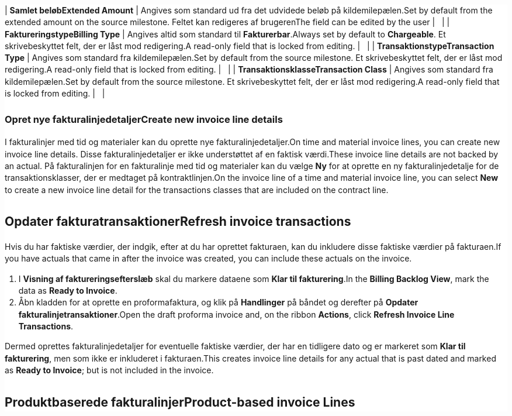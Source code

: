 | <span data-ttu-id="9c1af-415">**Samlet beløb**</span><span class="sxs-lookup"><span data-stu-id="9c1af-415">**Extended Amount**</span></span> | <span data-ttu-id="9c1af-416">Angives som standard ud fra det udvidede beløb på kildemilepælen.</span><span class="sxs-lookup"><span data-stu-id="9c1af-416">Set by default from the extended amount on the source milestone.</span></span> <span data-ttu-id="9c1af-417">Feltet kan redigeres af brugeren</span><span class="sxs-lookup"><span data-stu-id="9c1af-417">The field can be edited by the user</span></span> | &nbsp; |
| <span data-ttu-id="9c1af-418">**Faktureringstype**</span><span class="sxs-lookup"><span data-stu-id="9c1af-418">**Billing Type**</span></span> | <span data-ttu-id="9c1af-419">Angives altid som standard til **Fakturerbar**.</span><span class="sxs-lookup"><span data-stu-id="9c1af-419">Always set by default to **Chargeable**.</span></span> <span data-ttu-id="9c1af-420">Et skrivebeskyttet felt, der er låst mod redigering.</span><span class="sxs-lookup"><span data-stu-id="9c1af-420">A read-only field that is locked from editing.</span></span> | &nbsp; |
| <span data-ttu-id="9c1af-421">**Transaktionstype**</span><span class="sxs-lookup"><span data-stu-id="9c1af-421">**Transaction Type**</span></span> | <span data-ttu-id="9c1af-422">Angives som standard fra kildemilepælen.</span><span class="sxs-lookup"><span data-stu-id="9c1af-422">Set by default from the source milestone.</span></span> <span data-ttu-id="9c1af-423">Et skrivebeskyttet felt, der er låst mod redigering.</span><span class="sxs-lookup"><span data-stu-id="9c1af-423">A read-only field that is locked from editing.</span></span> | &nbsp; |
| <span data-ttu-id="9c1af-424">**Transaktionsklasse**</span><span class="sxs-lookup"><span data-stu-id="9c1af-424">**Transaction Class**</span></span> | <span data-ttu-id="9c1af-425">Angives som standard fra kildemilepælen.</span><span class="sxs-lookup"><span data-stu-id="9c1af-425">Set by default from the source milestone.</span></span> <span data-ttu-id="9c1af-426">Et skrivebeskyttet felt, der er låst mod redigering.</span><span class="sxs-lookup"><span data-stu-id="9c1af-426">A read-only field that is locked from editing.</span></span> | &nbsp; |

### <a name="create-new-invoice-line-details"></a><span data-ttu-id="9c1af-427">Opret nye fakturalinjedetaljer</span><span class="sxs-lookup"><span data-stu-id="9c1af-427">Create new invoice line details</span></span>

<span data-ttu-id="9c1af-428">I fakturalinjer med tid og materialer kan du oprette nye fakturalinjedetaljer.</span><span class="sxs-lookup"><span data-stu-id="9c1af-428">On time and material invoice lines, you can create new invoice line details.</span></span> <span data-ttu-id="9c1af-429">Disse fakturalinjedetaljer er ikke understøttet af en faktisk værdi.</span><span class="sxs-lookup"><span data-stu-id="9c1af-429">These invoice line details are not backed by an actual.</span></span> <span data-ttu-id="9c1af-430">På fakturalinjen for en fakturalinje med tid og materialer kan du vælge **Ny** for at oprette en ny fakturalinjedetalje for de transaktionsklasser, der er medtaget på kontraktlinjen.</span><span class="sxs-lookup"><span data-stu-id="9c1af-430">On the invoice line of a time and material invoice line, you can select **New** to create a new invoice line detail for the transactions classes that are included on the contract line.</span></span>

## <a name="refresh-invoice-transactions"></a><span data-ttu-id="9c1af-431">Opdater fakturatransaktioner</span><span class="sxs-lookup"><span data-stu-id="9c1af-431">Refresh invoice transactions</span></span>

<span data-ttu-id="9c1af-432">Hvis du har faktiske værdier, der indgik, efter at du har oprettet fakturaen, kan du inkludere disse faktiske værdier på fakturaen.</span><span class="sxs-lookup"><span data-stu-id="9c1af-432">If you have actuals that came in after the invoice was created, you can include these actuals on the invoice.</span></span>

1. <span data-ttu-id="9c1af-433">I **Visning af faktureringsefterslæb** skal du markere dataene som **Klar til fakturering**.</span><span class="sxs-lookup"><span data-stu-id="9c1af-433">In the **Billing Backlog View**, mark the data as **Ready to Invoice**.</span></span>   
2. <span data-ttu-id="9c1af-434">Åbn kladden for at oprette en proformafaktura, og klik på **Handlinger** på båndet og derefter på **Opdater fakturalinjetransaktioner**.</span><span class="sxs-lookup"><span data-stu-id="9c1af-434">Open the draft proforma invoice and, on the ribbon **Actions**, click **Refresh Invoice Line Transactions**.</span></span>

  <span data-ttu-id="9c1af-435">Dermed oprettes fakturalinjedetaljer for eventuelle faktiske værdier, der har en tidligere dato og er markeret som **Klar til fakturering**, men som ikke er inkluderet i fakturaen.</span><span class="sxs-lookup"><span data-stu-id="9c1af-435">This creates invoice line details for any actual that is past dated and marked as **Ready to Invoice**; but is not included in the invoice.</span></span>

## <a name="product-based-invoice-lines"></a><span data-ttu-id="9c1af-436">Produktbaserede fakturalinjer</span><span class="sxs-lookup"><span data-stu-id="9c1af-436">Product-based invoice Lines</span></span>
